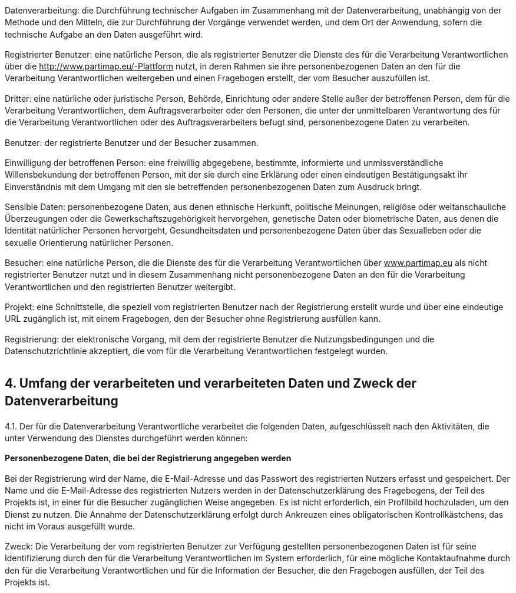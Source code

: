 Datenverarbeitung: die Durchführung technischer Aufgaben im Zusammenhang mit der Datenverarbeitung, unabhängig von der Methode und den Mitteln, die zur Durchführung der Vorgänge verwendet werden, und dem Ort der Anwendung, sofern die technische Aufgabe an den Daten ausgeführt wird.

Registrierter Benutzer: eine natürliche Person, die als registrierter Benutzer die Dienste des für die Verarbeitung Verantwortlichen über die http://www.partimap.eu/-Plattform nutzt, in deren Rahmen sie ihre personenbezogenen Daten an den für die Verarbeitung Verantwortlichen weitergeben und einen Fragebogen erstellt, der vom Besucher auszufüllen ist.

Dritter: eine natürliche oder juristische Person, Behörde, Einrichtung oder andere Stelle außer der betroffenen Person, dem für die Verarbeitung Verantwortlichen, dem Auftragsverarbeiter oder den Personen, die unter der unmittelbaren Verantwortung des für die Verarbeitung Verantwortlichen oder des Auftragsverarbeiters befugt sind, personenbezogene Daten zu verarbeiten.

Benutzer: der registrierte Benutzer und der Besucher zusammen.

Einwilligung der betroffenen Person: eine freiwillig abgegebene, bestimmte, informierte und unmissverständliche Willensbekundung der betroffenen Person, mit der sie durch eine Erklärung oder einen eindeutigen Bestätigungsakt ihr Einverständnis mit dem Umgang mit den sie betreffenden personenbezogenen Daten zum Ausdruck bringt.

Sensible Daten: personenbezogene Daten, aus denen ethnische Herkunft, politische Meinungen, religiöse oder weltanschauliche Überzeugungen oder die Gewerkschaftszugehörigkeit hervorgehen, genetische Daten oder biometrische Daten, aus denen die Identität natürlicher Personen hervorgeht, Gesundheitsdaten und personenbezogene Daten über das Sexualleben oder die sexuelle Orientierung natürlicher Personen.

Besucher: eine natürliche Person, die die Dienste des für die Verarbeitung Verantwortlichen über www.partimap.eu als nicht registrierter Benutzer nutzt und in diesem Zusammenhang nicht personenbezogene Daten an den für die Verarbeitung Verantwortlichen und den registrierten Benutzer weitergibt.

Projekt: eine Schnittstelle, die speziell vom registrierten Benutzer nach der Registrierung erstellt wurde und über eine eindeutige URL zugänglich ist, mit einem Fragebogen, den der Besucher ohne Registrierung ausfüllen kann.

Registrierung: der elektronische Vorgang, mit dem der registrierte Benutzer die Nutzungsbedingungen und die Datenschutzrichtlinie akzeptiert, die vom für die Verarbeitung Verantwortlichen festgelegt wurden.

## 4\. Umfang der verarbeiteten und verarbeiteten Daten und Zweck der Datenverarbeitung

4.1. Der für die Datenverarbeitung Verantwortliche verarbeitet die folgenden Daten, aufgeschlüsselt nach den Aktivitäten, die unter Verwendung des Dienstes durchgeführt werden können:

**Personenbezogene Daten, die bei der Registrierung angegeben werden**

Bei der Registrierung wird der Name, die E-Mail-Adresse und das Passwort des registrierten Nutzers erfasst und gespeichert. Der Name und die E-Mail-Adresse des registrierten Nutzers werden in der Datenschutzerklärung des Fragebogens, der Teil des Projekts ist, in einer für die Besucher zugänglichen Weise angegeben. Es ist nicht erforderlich, ein Profilbild hochzuladen, um den Dienst zu nutzen. Die Annahme der Datenschutzerklärung erfolgt durch Ankreuzen eines obligatorischen Kontrollkästchens, das nicht im Voraus ausgefüllt wurde.

Zweck: Die Verarbeitung der vom registrierten Benutzer zur Verfügung gestellten personenbezogenen Daten ist für seine Identifizierung durch den für die Verarbeitung Verantwortlichen im System erforderlich, für eine mögliche Kontaktaufnahme durch den für die Verarbeitung Verantwortlichen und für die Information der Besucher, die den Fragebogen ausfüllen, der Teil des Projekts ist.
